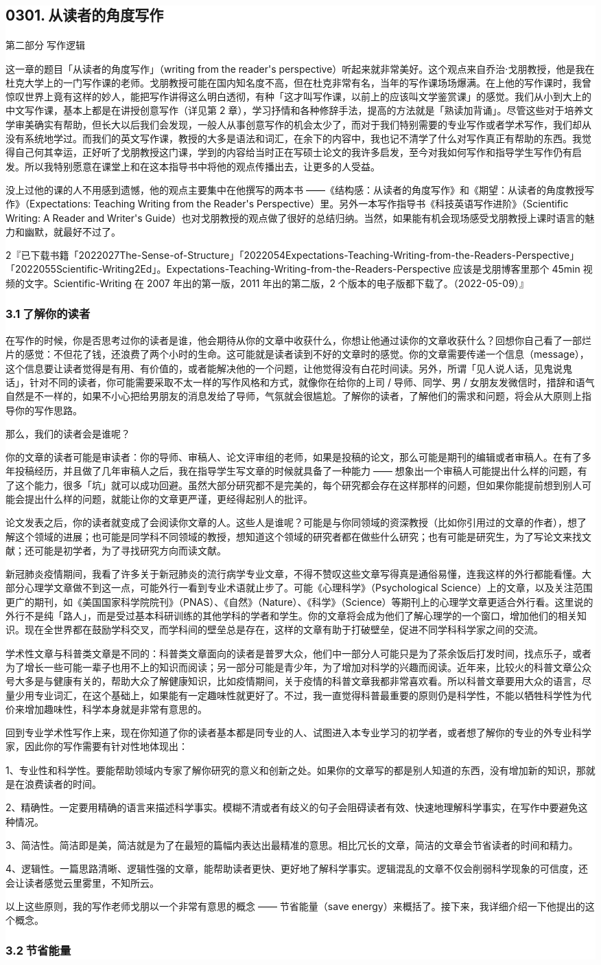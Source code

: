 ## 0301. 从读者的角度写作

第二部分 写作逻辑

这一章的题目「从读者的角度写作」（writing from the reader's perspective）听起来就非常美好。这个观点来自乔治·戈朋教授，他是我在杜克大学上的一门写作课的老师。戈朋教授可能在国内知名度不高，但在杜克非常有名，当年的写作课场场爆满。在上他的写作课时，我曾惊叹世界上竟有这样的妙人，能把写作讲得这么明白透彻，有种「这才叫写作课，以前上的应该叫文学鉴赏课」的感觉。我们从小到大上的中文写作课，基本上都是在讲授创意写作（详见第 2 章），学习抒情和各种修辞手法，提高的方法就是「熟读加背诵」。尽管这些对于培养文学审美确实有帮助，但长大以后我们会发现，一般人从事创意写作的机会太少了，而对于我们特别需要的专业写作或者学术写作，我们却从没有系统地学过。而我们的英文写作课，教授的大多是语法和词汇，在余下的内容中，我也记不清学了什么对写作真正有帮助的东西。我觉得自己何其幸运，正好听了戈朋教授这门课，学到的内容给当时正在写硕士论文的我许多启发，至今对我如何写作和指导学生写作仍有启发。所以我特别愿意在课堂上和在这本指导书中将他的观点传播出去，让更多的人受益。

没上过他的课的人不用感到遗憾，他的观点主要集中在他撰写的两本书 ——《结构感：从读者的角度写作》和《期望：从读者的角度教授写作》（Expectations: Teaching Writing from the Reader's Perspective）里。另外一本写作指导书《科技英语写作进阶》（Scientific Writing: A Reader and Writer's Guide）也对戈朋教授的观点做了很好的总结归纳。当然，如果能有机会现场感受戈朋教授上课时语言的魅力和幽默，就最好不过了。

2『已下载书籍「2022027The-Sense-of-Structure」「2022054Expectations-Teaching-Writing-from-the-Readers-Perspective」「2022055Scientific-Writing2Ed」。Expectations-Teaching-Writing-from-the-Readers-Perspective 应该是戈朋博客里那个 45min 视频的文字。Scientific-Writing 在 2007 年出的第一版，2011 年出的第二版，2 个版本的电子版都下载了。（2022-05-09）』

### 3.1 了解你的读者

在写作的时候，你是否思考过你的读者是谁，他会期待从你的文章中收获什么，你想让他通过读你的文章收获什么？回想你自己看了一部烂片的感觉：不但花了钱，还浪费了两个小时的生命。这可能就是读者读到不好的文章时的感觉。你的文章需要传递一个信息（message），这个信息要让读者觉得是有用、有价值的，或者能解决他的一个问题，让他觉得没有白花时间读。另外，所谓「见人说人话，见鬼说鬼话」，针对不同的读者，你可能需要采取不太一样的写作风格和方式，就像你在给你的上司 / 导师、同学、男 / 女朋友发微信时，措辞和语气自然是不一样的，如果不小心把给男朋友的消息发给了导师，气氛就会很尴尬。了解你的读者，了解他们的需求和问题，将会从大原则上指导你的写作思路。

那么，我们的读者会是谁呢？

你的文章的读者可能是审读者：你的导师、审稿人、论文评审组的老师，如果是投稿的论文，那么可能是期刊的编辑或者审稿人。在有了多年投稿经历，并且做了几年审稿人之后，我在指导学生写文章的时候就具备了一种能力 —— 想象出一个审稿人可能提出什么样的问题，有了这个能力，很多「坑」就可以成功回避。虽然大部分研究都不是完美的，每个研究都会存在这样那样的问题，但如果你能提前想到别人可能会提出什么样的问题，就能让你的文章更严谨，更经得起别人的批评。

论文发表之后，你的读者就变成了会阅读你文章的人。这些人是谁呢？可能是与你同领域的资深教授（比如你引用过的文章的作者），想了解这个领域的进展；也可能是同学科不同领域的教授，想知道这个领域的研究者都在做些什么研究；也有可能是研究生，为了写论文来找文献；还可能是初学者，为了寻找研究方向而读文献。

新冠肺炎疫情期间，我看了许多关于新冠肺炎的流行病学专业文章，不得不赞叹这些文章写得真是通俗易懂，连我这样的外行都能看懂。大部分心理学文章做不到这一点，可能外行一看到专业术语就止步了。可能《心理科学》（Psychological Science）上的文章，以及关注范围更广的期刊，如《美国国家科学院院刊》（PNAS）、《自然》（Nature）、《科学》（Science）等期刊上的心理学文章更适合外行看。这里说的外行不是纯「路人」，而是受过基本科研训练的其他学科的学者和学生。你的文章将会成为他们了解心理学的一个窗口，增加他们的相关知识。现在全世界都在鼓励学科交叉，而学科间的壁垒总是存在，这样的文章有助于打破壁垒，促进不同学科科学家之间的交流。

学术性文章与科普类文章是不同的：科普类文章面向的读者是普罗大众，他们中一部分人可能只是为了茶余饭后打发时间，找点乐子，或者为了增长一些可能一辈子也用不上的知识而阅读；另一部分可能是青少年，为了增加对科学的兴趣而阅读。近年来，比较火的科普文章公众号大多是与健康有关的，帮助大众了解健康知识，比如疫情期间，关于疫情的科普文章我都非常喜欢看。所以科普文章要用大众的语言，尽量少用专业词汇，在这个基础上，如果能有一定趣味性就更好了。不过，我一直觉得科普最重要的原则仍是科学性，不能以牺牲科学性为代价来增加趣味性，科学本身就是非常有意思的。

回到专业学术性写作上来，现在你知道了你的读者基本都是同专业的人、试图进入本专业学习的初学者，或者想了解你的专业的外专业科学家，因此你的写作需要有针对性地体现出：

1、专业性和科学性。要能帮助领域内专家了解你研究的意义和创新之处。如果你的文章写的都是别人知道的东西，没有增加新的知识，那就是在浪费读者的时间。

2、精确性。一定要用精确的语言来描述科学事实。模糊不清或者有歧义的句子会阻碍读者有效、快速地理解科学事实，在写作中要避免这种情况。

3、简洁性。简洁即是美，简洁就是为了在最短的篇幅内表达出最精准的意思。相比冗长的文章，简洁的文章会节省读者的时间和精力。

4、逻辑性。一篇思路清晰、逻辑性强的文章，能帮助读者更快、更好地了解科学事实。逻辑混乱的文章不仅会削弱科学现象的可信度，还会让读者感觉云里雾里，不知所云。

以上这些原则，我的写作老师戈朋以一个非常有意思的概念 —— 节省能量（save energy）来概括了。接下来，我详细介绍一下他提出的这个概念。

### 3.2 节省能量
